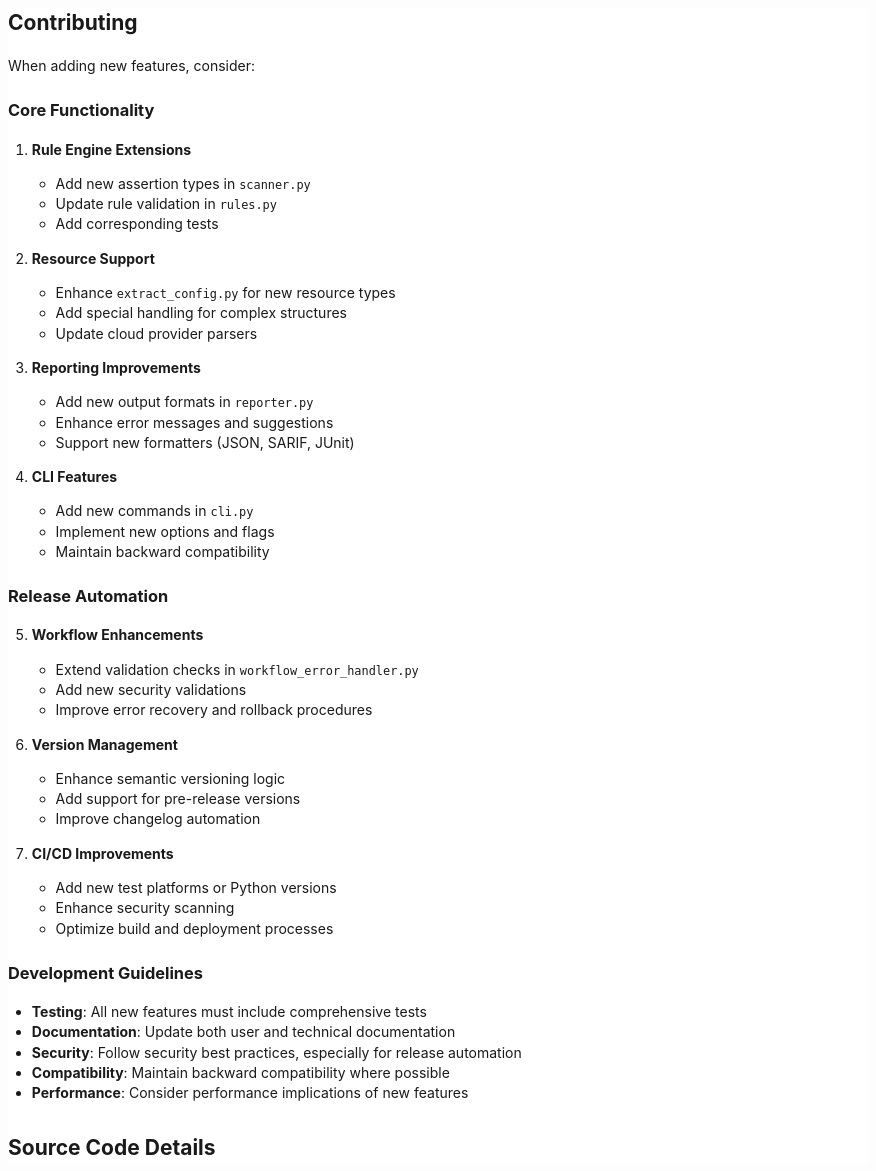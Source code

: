 ## Contributing

When adding new features, consider:

### Core Functionality

1. **Rule Engine Extensions**
   - Add new assertion types in `scanner.py`
   - Update rule validation in `rules.py`
   - Add corresponding tests

2. **Resource Support**
   - Enhance `extract_config.py` for new resource types
   - Add special handling for complex structures
   - Update cloud provider parsers

3. **Reporting Improvements**
   - Add new output formats in `reporter.py`
   - Enhance error messages and suggestions
   - Support new formatters (JSON, SARIF, JUnit)

4. **CLI Features**
   - Add new commands in `cli.py`
   - Implement new options and flags
   - Maintain backward compatibility

### Release Automation

5. **Workflow Enhancements**
   - Extend validation checks in `workflow_error_handler.py`
   - Add new security validations
   - Improve error recovery and rollback procedures

6. **Version Management**
   - Enhance semantic versioning logic
   - Add support for pre-release versions
   - Improve changelog automation

7. **CI/CD Improvements**
   - Add new test platforms or Python versions
   - Enhance security scanning
   - Optimize build and deployment processes

### Development Guidelines

- **Testing**: All new features must include comprehensive tests
- **Documentation**: Update both user and technical documentation
- **Security**: Follow security best practices, especially for release automation
- **Compatibility**: Maintain backward compatibility where possible
- **Performance**: Consider performance implications of new features

## Source Code Details
